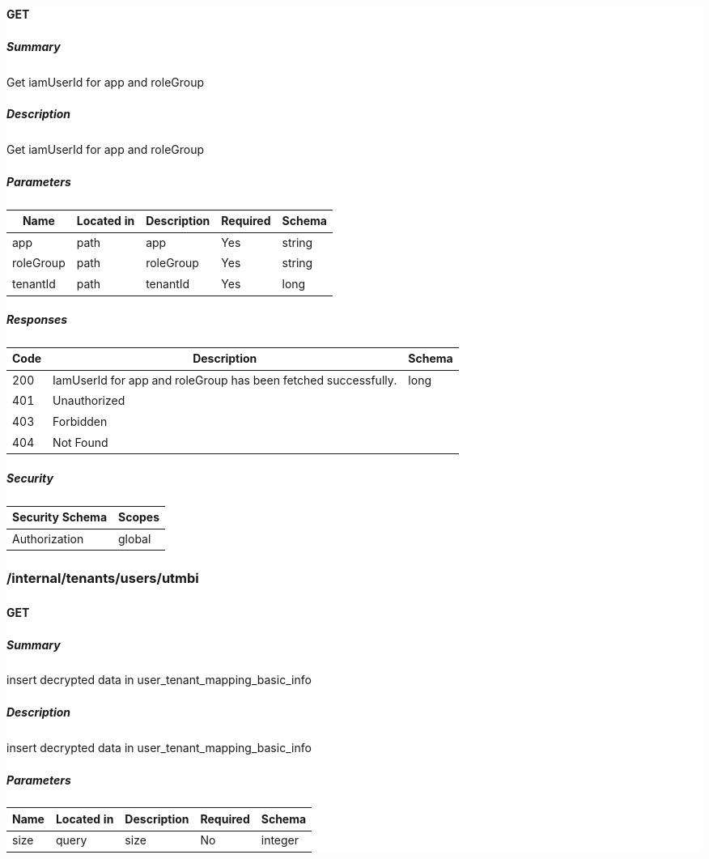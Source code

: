#### GET
##### Summary

Get iamUserId for app and roleGroup

##### Description

Get iamUserId for app and roleGroup

##### Parameters

| Name | Located in | Description | Required | Schema |
| ---- | ---------- | ----------- | -------- | ------ |
| app | path | app | Yes | string |
| roleGroup | path | roleGroup | Yes | string |
| tenantId | path | tenantId | Yes | long |

##### Responses

| Code | Description | Schema |
| ---- | ----------- | ------ |
| 200 | IamUserId for app and roleGroup has been fetched successfully. | long |
| 401 | Unauthorized |  |
| 403 | Forbidden |  |
| 404 | Not Found |  |

##### Security

| Security Schema | Scopes |
| --------------- | ------ |
| Authorization | global |

### /internal/tenants/users/utmbi

#### GET
##### Summary

insert decrypted data in user_tenant_mapping_basic_info

##### Description

insert decrypted data in user_tenant_mapping_basic_info

##### Parameters

| Name | Located in | Description | Required | Schema |
| ---- | ---------- | ----------- | -------- | ------ |
| size | query | size | No | integer |
